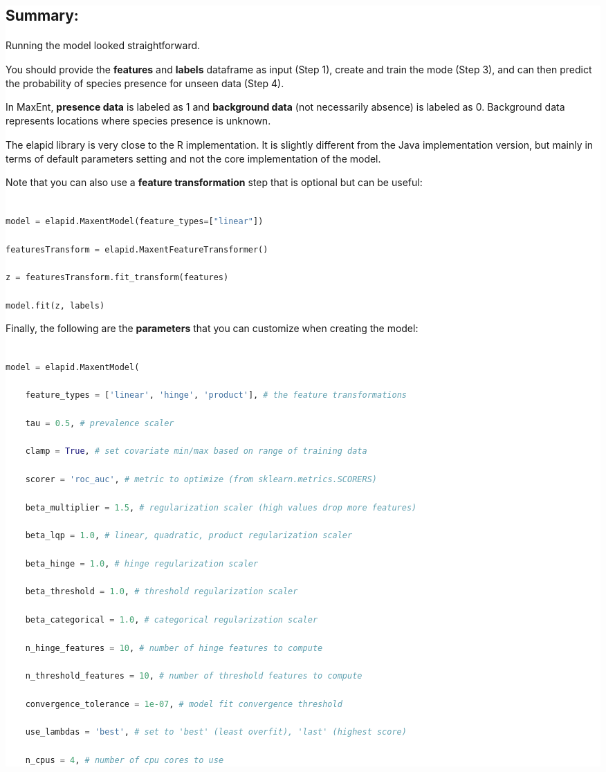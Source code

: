 
## Summary:

Running the model looked straightforward. 

You should provide the **features** and **labels** dataframe as input (Step 1), create and train the mode (Step 3), and can then predict the probability of species presence for unseen data (Step 4).



In MaxEnt, **presence data** is labeled as 1 and **background data** (not necessarily absence) is labeled as 0. Background data represents locations where species presence is unknown.



The elapid library is very close to the R implementation. It is slightly different from the Java implementation version, but mainly in terms of default parameters setting and not the core implementation of the model.

 

Note that you can also use a **feature transformation** step that is optional but can be useful:

```python

model = elapid.MaxentModel(feature_types=["linear"])

featuresTransform = elapid.MaxentFeatureTransformer()

z = featuresTransform.fit_transform(features)

model.fit(z, labels)

```



Finally, the following are the **parameters** that you can customize when creating the model:



```python

model = elapid.MaxentModel(

    feature_types = ['linear', 'hinge', 'product'], # the feature transformations

    tau = 0.5, # prevalence scaler

    clamp = True, # set covariate min/max based on range of training data

    scorer = 'roc_auc', # metric to optimize (from sklearn.metrics.SCORERS)

    beta_multiplier = 1.5, # regularization scaler (high values drop more features)

    beta_lqp = 1.0, # linear, quadratic, product regularization scaler

    beta_hinge = 1.0, # hinge regularization scaler

    beta_threshold = 1.0, # threshold regularization scaler

    beta_categorical = 1.0, # categorical regularization scaler

    n_hinge_features = 10, # number of hinge features to compute

    n_threshold_features = 10, # number of threshold features to compute

    convergence_tolerance = 1e-07, # model fit convergence threshold

    use_lambdas = 'best', # set to 'best' (least overfit), 'last' (highest score)

    n_cpus = 4, # number of cpu cores to use
```